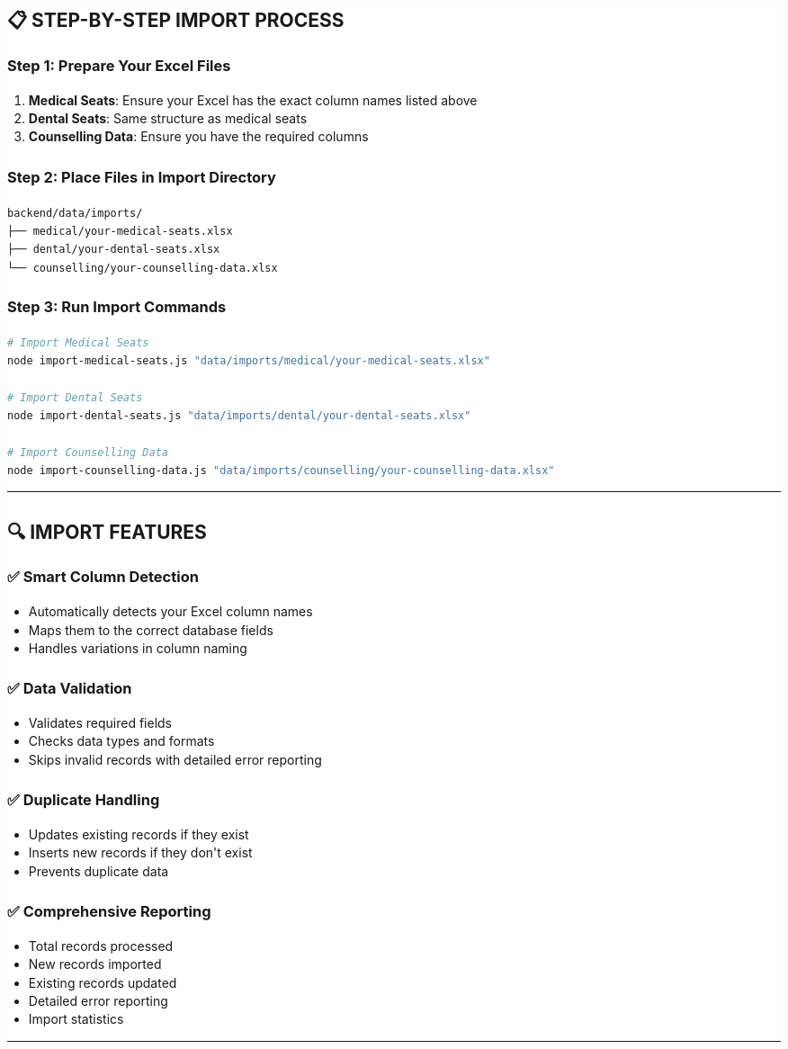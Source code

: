 
## **📋 STEP-BY-STEP IMPORT PROCESS**

### **Step 1: Prepare Your Excel Files**
1. **Medical Seats**: Ensure your Excel has the exact column names listed above
2. **Dental Seats**: Same structure as medical seats
3. **Counselling Data**: Ensure you have the required columns

### **Step 2: Place Files in Import Directory**
```
backend/data/imports/
├── medical/your-medical-seats.xlsx
├── dental/your-dental-seats.xlsx
└── counselling/your-counselling-data.xlsx
```

### **Step 3: Run Import Commands**
```bash
# Import Medical Seats
node import-medical-seats.js "data/imports/medical/your-medical-seats.xlsx"

# Import Dental Seats  
node import-dental-seats.js "data/imports/dental/your-dental-seats.xlsx"

# Import Counselling Data
node import-counselling-data.js "data/imports/counselling/your-counselling-data.xlsx"
```

---

## **🔍 IMPORT FEATURES**

### **✅ Smart Column Detection**
- Automatically detects your Excel column names
- Maps them to the correct database fields
- Handles variations in column naming

### **✅ Data Validation**
- Validates required fields
- Checks data types and formats
- Skips invalid records with detailed error reporting

### **✅ Duplicate Handling**
- Updates existing records if they exist
- Inserts new records if they don't exist
- Prevents duplicate data

### **✅ Comprehensive Reporting**
- Total records processed
- New records imported
- Existing records updated
- Detailed error reporting
- Import statistics

---